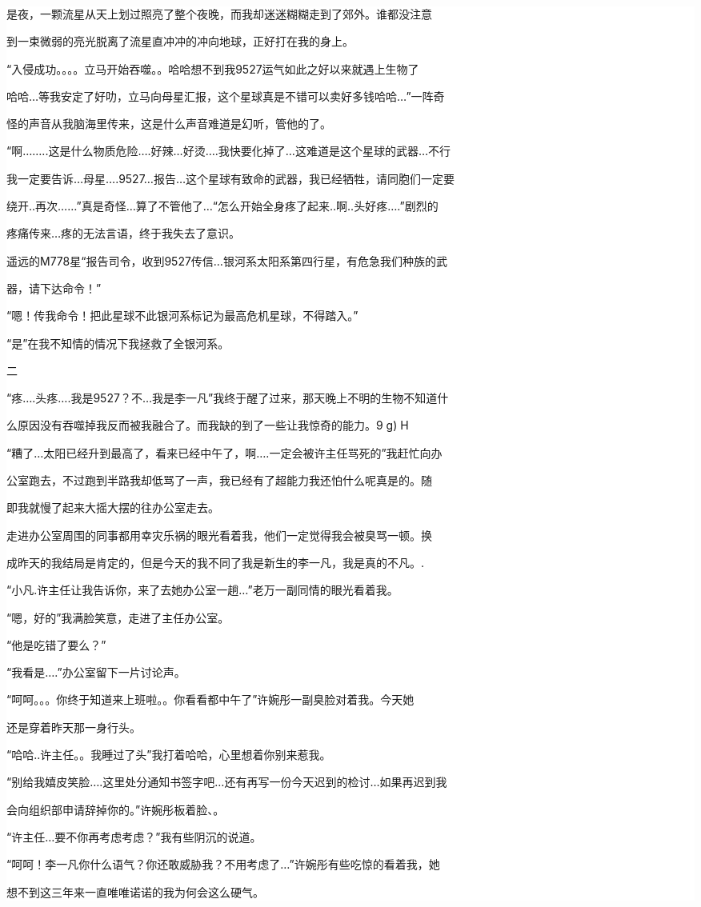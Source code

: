 是夜，一颗流星从天上划过照亮了整个夜晚，而我却迷迷糊糊走到了郊外。谁都没注意

到一束微弱的亮光脱离了流星直冲冲的冲向地球，正好打在我的身上。

“入侵成功。。。。立马开始吞噬。。哈哈想不到我9527运气如此之好以来就遇上生物了

哈哈…等我安定了好叻，立马向母星汇报，这个星球真是不错可以卖好多钱哈哈…”一阵奇

怪的声音从我脑海里传来，这是什么声音难道是幻听，管他的了。

“啊……..这是什么物质危险….好辣…好烫….我快要化掉了…这难道是这个星球的武器…不行

我一定要告诉…母星….9527…报告…这个星球有致命的武器，我已经牺牲，请同胞们一定要

绕开..再次……”真是奇怪…算了不管他了…“怎么开始全身疼了起来..啊..头好疼….”剧烈的

疼痛传来…疼的无法言语，终于我失去了意识。

遥远的M778星“报告司令，收到9527传信…银河系太阳系第四行星，有危急我们种族的武

器，请下达命令！”

“嗯！传我命令！把此星球不此银河系标记为最高危机星球，不得踏入。”

“是”在我不知情的情况下我拯救了全银河系。

二

“疼….头疼….我是9527？不…我是李一凡”我终于醒了过来，那天晚上不明的生物不知道什

么原因没有吞噬掉我反而被我融合了。而我缺的到了一些让我惊奇的能力。9 g) H

“糟了…太阳已经升到最高了，看来已经中午了，啊….一定会被许主任骂死的”我赶忙向办

公室跑去，不过跑到半路我却低骂了一声，我已经有了超能力我还怕什么呢真是的。随

即我就慢了起来大摇大摆的往办公室走去。

走进办公室周围的同事都用幸灾乐祸的眼光看着我，他们一定觉得我会被臭骂一顿。换

成昨天的我结局是肯定的，但是今天的我不同了我是新生的李一凡，我是真的不凡。.

“小凡.许主任让我告诉你，来了去她办公室一趟…”老万一副同情的眼光看着我。

“嗯，好的”我满脸笑意，走进了主任办公室。

“他是吃错了要么？”

“我看是….”办公室留下一片讨论声。

“呵呵。。。你终于知道来上班啦。。你看看都中午了”许婉彤一副臭脸对着我。今天她

还是穿着昨天那一身行头。

“哈哈..许主任。。我睡过了头”我打着哈哈，心里想着你别来惹我。

“别给我嬉皮笑脸….这里处分通知书签字吧…还有再写一份今天迟到的检讨…如果再迟到我

会向组织部申请辞掉你的。”许婉彤板着脸、。

“许主任…要不你再考虑考虑？”我有些阴沉的说道。

“呵呵！李一凡你什么语气？你还敢威胁我？不用考虑了…”许婉彤有些吃惊的看着我，她

想不到这三年来一直唯唯诺诺的我为何会这么硬气。
